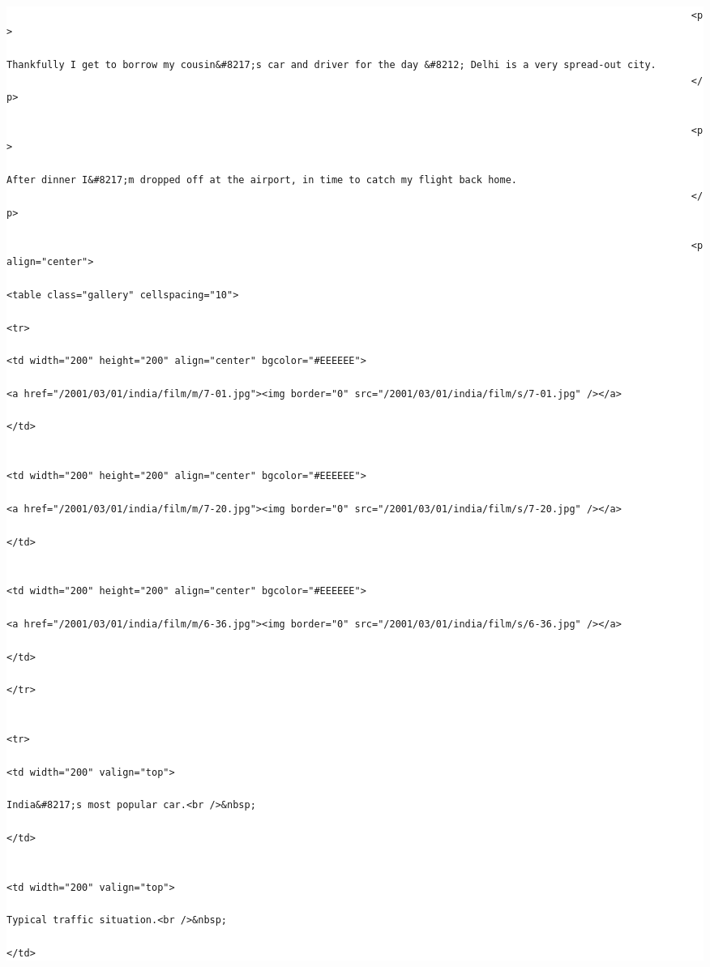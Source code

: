                                                                                                                           <p>
                                                                                                                            Thankfully I get to borrow my cousin&#8217;s car and driver for the day &#8212; Delhi is a very spread-out city.
                                                                                                                          </p>
                                                                                                                          
                                                                                                                          <p>
                                                                                                                            After dinner I&#8217;m dropped off at the airport, in time to catch my flight back home.
                                                                                                                          </p>
                                                                                                                          
                                                                                                                          <p align="center">
                                                                                                                            <table class="gallery" cellspacing="10">
                                                                                                                              <tr>
                                                                                                                                <td width="200" height="200" align="center" bgcolor="#EEEEEE">
                                                                                                                                  <a href="/2001/03/01/india/film/m/7-01.jpg"><img border="0" src="/2001/03/01/india/film/s/7-01.jpg" /></a>
                                                                                                                                </td>
                                                                                                                                
                                                                                                                                <td width="200" height="200" align="center" bgcolor="#EEEEEE">
                                                                                                                                  <a href="/2001/03/01/india/film/m/7-20.jpg"><img border="0" src="/2001/03/01/india/film/s/7-20.jpg" /></a>
                                                                                                                                </td>
                                                                                                                                
                                                                                                                                <td width="200" height="200" align="center" bgcolor="#EEEEEE">
                                                                                                                                  <a href="/2001/03/01/india/film/m/6-36.jpg"><img border="0" src="/2001/03/01/india/film/s/6-36.jpg" /></a>
                                                                                                                                </td>
                                                                                                                              </tr>
                                                                                                                              
                                                                                                                              <tr>
                                                                                                                                <td width="200" valign="top">
                                                                                                                                  India&#8217;s most popular car.<br />&nbsp;
                                                                                                                                </td>
                                                                                                                                
                                                                                                                                <td width="200" valign="top">
                                                                                                                                  Typical traffic situation.<br />&nbsp;
                                                                                                                                </td>
                                                                                                                                